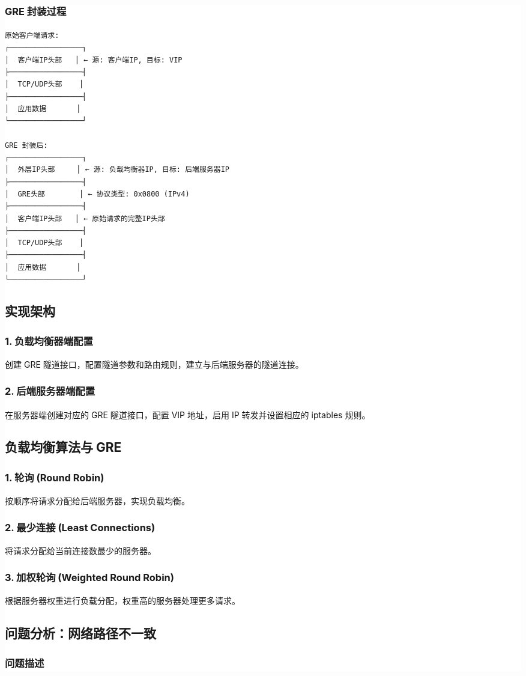 ### GRE 封装过程

```
原始客户端请求:
┌─────────────────┐
│  客户端IP头部   │ ← 源: 客户端IP, 目标: VIP
├─────────────────┤
│  TCP/UDP头部    │
├─────────────────┤
│  应用数据       │
└─────────────────┘

GRE 封装后:
┌─────────────────┐
│  外层IP头部     │ ← 源: 负载均衡器IP, 目标: 后端服务器IP
├─────────────────┤
│  GRE头部        │ ← 协议类型: 0x0800 (IPv4)
├─────────────────┤
│  客户端IP头部   │ ← 原始请求的完整IP头部
├─────────────────┤
│  TCP/UDP头部    │
├─────────────────┤
│  应用数据       │
└─────────────────┘
```

## 实现架构

### 1. 负载均衡器端配置
创建 GRE 隧道接口，配置隧道参数和路由规则，建立与后端服务器的隧道连接。

### 2. 后端服务器端配置
在服务器端创建对应的 GRE 隧道接口，配置 VIP 地址，启用 IP 转发并设置相应的 iptables 规则。

## 负载均衡算法与 GRE

### 1. 轮询 (Round Robin)
按顺序将请求分配给后端服务器，实现负载均衡。

### 2. 最少连接 (Least Connections)
将请求分配给当前连接数最少的服务器。

### 3. 加权轮询 (Weighted Round Robin)
根据服务器权重进行负载分配，权重高的服务器处理更多请求。

## 问题分析：网络路径不一致

### 问题描述

